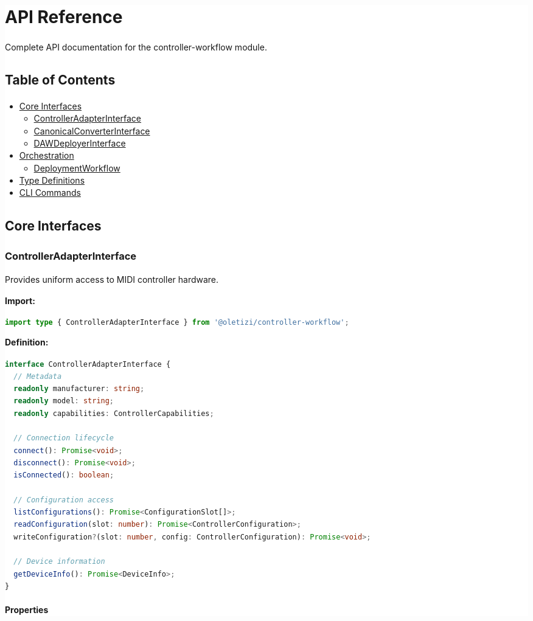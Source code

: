 # API Reference

Complete API documentation for the controller-workflow module.

## Table of Contents

- [Core Interfaces](#core-interfaces)
  - [ControllerAdapterInterface](#controlleradapterinterface)
  - [CanonicalConverterInterface](#canonicalconverterinterface)
  - [DAWDeployerInterface](#dawdeployerinterface)
- [Orchestration](#orchestration)
  - [DeploymentWorkflow](#deploymentworkflow)
- [Type Definitions](#type-definitions)
- [CLI Commands](#cli-commands)

## Core Interfaces

### ControllerAdapterInterface

Provides uniform access to MIDI controller hardware.

**Import:**
```typescript
import type { ControllerAdapterInterface } from '@oletizi/controller-workflow';
```

**Definition:**
```typescript
interface ControllerAdapterInterface {
  // Metadata
  readonly manufacturer: string;
  readonly model: string;
  readonly capabilities: ControllerCapabilities;

  // Connection lifecycle
  connect(): Promise<void>;
  disconnect(): Promise<void>;
  isConnected(): boolean;

  // Configuration access
  listConfigurations(): Promise<ConfigurationSlot[]>;
  readConfiguration(slot: number): Promise<ControllerConfiguration>;
  writeConfiguration?(slot: number, config: ControllerConfiguration): Promise<void>;

  // Device information
  getDeviceInfo(): Promise<DeviceInfo>;
}
```

#### Properties
